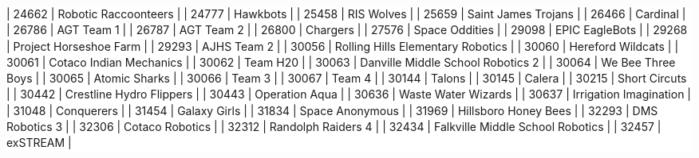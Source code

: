 | 24662 | Robotic Raccoonteers |
| 24777 | Hawkbots |
| 25458 | RIS Wolves |
| 25659 | Saint James Trojans |
| 26466 | Cardinal |
| 26786 | AGT Team 1 |
| 26787 | AGT Team 2 |
| 26800 | Chargers |
| 27576 | Space Oddities |
| 29098 | EPIC EagleBots |
| 29268 | Project Horseshoe Farm |
| 29293 | AJHS Team 2 |
| 30056 | Rolling Hills Elementary Robotics |
| 30060 | Hereford Wildcats |
| 30061 | Cotaco Indian Mechanics |
| 30062 | Team H20 |
| 30063 | Danville Middle School Robotics 2 |
| 30064 | We Bee Three Boys |
| 30065 | Atomic Sharks |
| 30066 | Team 3 |
| 30067 | Team 4 |
| 30144 | Talons |
| 30145 | Calera  |
| 30215 | Short Circuts |
| 30442 | Crestline Hydro Flippers |
| 30443 | Operation Aqua |
| 30636 | Waste Water Wizards |
| 30637 | Irrigation Imagination |
| 31048 | Conquerers |
| 31454 | Galaxy Girls |
| 31834 | Space Anonymous |
| 31969 | Hillsboro Honey Bees |
| 32293 | DMS Robotics 3 |
| 32306 | Cotaco Robotics |
| 32312 | Randolph Raiders 4 |
| 32434 | Falkville Middle School Robotics |
| 32457 | exSTREAM |